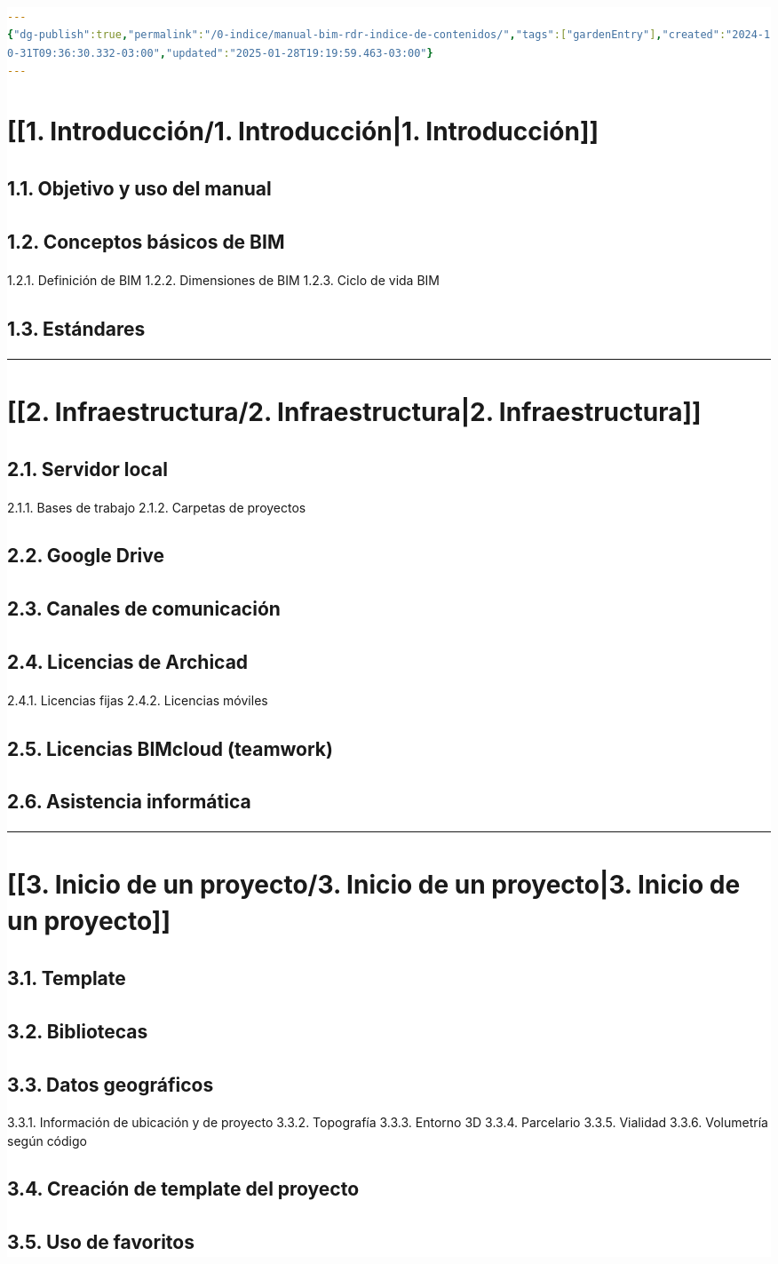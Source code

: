 ```yaml
---
{"dg-publish":true,"permalink":"/0-indice/manual-bim-rdr-indice-de-contenidos/","tags":["gardenEntry"],"created":"2024-10-31T09:36:30.332-03:00","updated":"2025-01-28T19:19:59.463-03:00"}
---
```


# [[1. Introducción/1. Introducción\|1. Introducción]]
## 1.1. Objetivo y uso del manual
## 1.2. Conceptos básicos de BIM
1.2.1. Definición de BIM
1.2.2. Dimensiones de BIM
1.2.3. Ciclo de vida BIM
## 1.3. Estándares

---
# [[2. Infraestructura/2. Infraestructura\|2. Infraestructura]]

## 2.1. Servidor local
2.1.1. Bases de trabajo
2.1.2. Carpetas de proyectos
## 2.2. Google Drive
## 2.3. Canales de comunicación
## 2.4. Licencias de Archicad
2.4.1. Licencias fijas
2.4.2. Licencias móviles
## 2.5. Licencias BIMcloud (teamwork)
## 2.6. Asistencia informática

---
# [[3. Inicio de un proyecto/3. Inicio de un proyecto\|3. Inicio de un proyecto]]

## 3.1. Template
## 3.2. Bibliotecas
## 3.3. Datos geográficos
3.3.1. Información de ubicación y de proyecto
3.3.2. Topografía
3.3.3. Entorno 3D
3.3.4. Parcelario
3.3.5. Vialidad
3.3.6. Volumetría según código
## 3.4. Creación de template del proyecto
## 3.5. Uso de favoritos